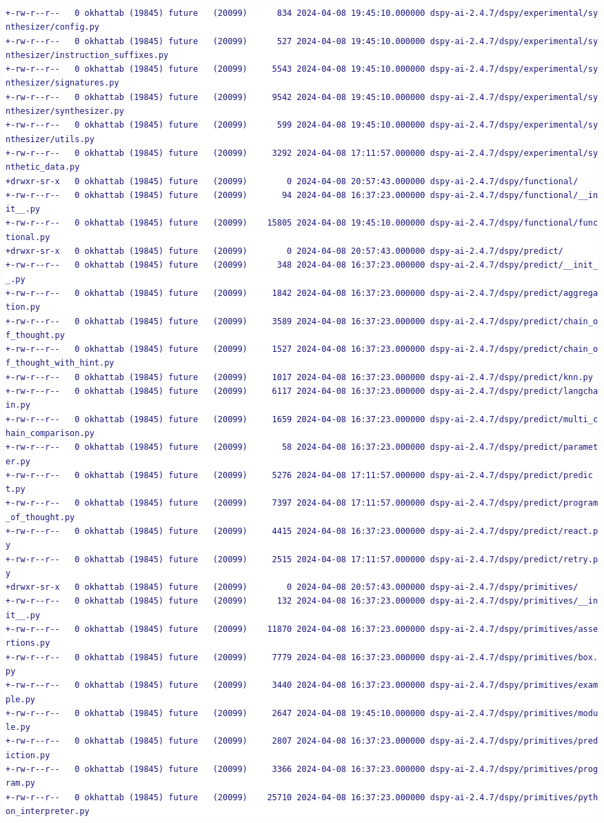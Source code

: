 ```diff
+-rw-r--r--   0 okhattab (19845) future   (20099)      834 2024-04-08 19:45:10.000000 dspy-ai-2.4.7/dspy/experimental/synthesizer/config.py
+-rw-r--r--   0 okhattab (19845) future   (20099)      527 2024-04-08 19:45:10.000000 dspy-ai-2.4.7/dspy/experimental/synthesizer/instruction_suffixes.py
+-rw-r--r--   0 okhattab (19845) future   (20099)     5543 2024-04-08 19:45:10.000000 dspy-ai-2.4.7/dspy/experimental/synthesizer/signatures.py
+-rw-r--r--   0 okhattab (19845) future   (20099)     9542 2024-04-08 19:45:10.000000 dspy-ai-2.4.7/dspy/experimental/synthesizer/synthesizer.py
+-rw-r--r--   0 okhattab (19845) future   (20099)      599 2024-04-08 19:45:10.000000 dspy-ai-2.4.7/dspy/experimental/synthesizer/utils.py
+-rw-r--r--   0 okhattab (19845) future   (20099)     3292 2024-04-08 17:11:57.000000 dspy-ai-2.4.7/dspy/experimental/synthetic_data.py
+drwxr-sr-x   0 okhattab (19845) future   (20099)        0 2024-04-08 20:57:43.000000 dspy-ai-2.4.7/dspy/functional/
+-rw-r--r--   0 okhattab (19845) future   (20099)       94 2024-04-08 16:37:23.000000 dspy-ai-2.4.7/dspy/functional/__init__.py
+-rw-r--r--   0 okhattab (19845) future   (20099)    15805 2024-04-08 19:45:10.000000 dspy-ai-2.4.7/dspy/functional/functional.py
+drwxr-sr-x   0 okhattab (19845) future   (20099)        0 2024-04-08 20:57:43.000000 dspy-ai-2.4.7/dspy/predict/
+-rw-r--r--   0 okhattab (19845) future   (20099)      348 2024-04-08 16:37:23.000000 dspy-ai-2.4.7/dspy/predict/__init__.py
+-rw-r--r--   0 okhattab (19845) future   (20099)     1842 2024-04-08 16:37:23.000000 dspy-ai-2.4.7/dspy/predict/aggregation.py
+-rw-r--r--   0 okhattab (19845) future   (20099)     3589 2024-04-08 16:37:23.000000 dspy-ai-2.4.7/dspy/predict/chain_of_thought.py
+-rw-r--r--   0 okhattab (19845) future   (20099)     1527 2024-04-08 16:37:23.000000 dspy-ai-2.4.7/dspy/predict/chain_of_thought_with_hint.py
+-rw-r--r--   0 okhattab (19845) future   (20099)     1017 2024-04-08 16:37:23.000000 dspy-ai-2.4.7/dspy/predict/knn.py
+-rw-r--r--   0 okhattab (19845) future   (20099)     6117 2024-04-08 16:37:23.000000 dspy-ai-2.4.7/dspy/predict/langchain.py
+-rw-r--r--   0 okhattab (19845) future   (20099)     1659 2024-04-08 16:37:23.000000 dspy-ai-2.4.7/dspy/predict/multi_chain_comparison.py
+-rw-r--r--   0 okhattab (19845) future   (20099)       58 2024-04-08 16:37:23.000000 dspy-ai-2.4.7/dspy/predict/parameter.py
+-rw-r--r--   0 okhattab (19845) future   (20099)     5276 2024-04-08 17:11:57.000000 dspy-ai-2.4.7/dspy/predict/predict.py
+-rw-r--r--   0 okhattab (19845) future   (20099)     7397 2024-04-08 17:11:57.000000 dspy-ai-2.4.7/dspy/predict/program_of_thought.py
+-rw-r--r--   0 okhattab (19845) future   (20099)     4415 2024-04-08 16:37:23.000000 dspy-ai-2.4.7/dspy/predict/react.py
+-rw-r--r--   0 okhattab (19845) future   (20099)     2515 2024-04-08 17:11:57.000000 dspy-ai-2.4.7/dspy/predict/retry.py
+drwxr-sr-x   0 okhattab (19845) future   (20099)        0 2024-04-08 20:57:43.000000 dspy-ai-2.4.7/dspy/primitives/
+-rw-r--r--   0 okhattab (19845) future   (20099)      132 2024-04-08 16:37:23.000000 dspy-ai-2.4.7/dspy/primitives/__init__.py
+-rw-r--r--   0 okhattab (19845) future   (20099)    11870 2024-04-08 16:37:23.000000 dspy-ai-2.4.7/dspy/primitives/assertions.py
+-rw-r--r--   0 okhattab (19845) future   (20099)     7779 2024-04-08 16:37:23.000000 dspy-ai-2.4.7/dspy/primitives/box.py
+-rw-r--r--   0 okhattab (19845) future   (20099)     3440 2024-04-08 16:37:23.000000 dspy-ai-2.4.7/dspy/primitives/example.py
+-rw-r--r--   0 okhattab (19845) future   (20099)     2647 2024-04-08 19:45:10.000000 dspy-ai-2.4.7/dspy/primitives/module.py
+-rw-r--r--   0 okhattab (19845) future   (20099)     2807 2024-04-08 16:37:23.000000 dspy-ai-2.4.7/dspy/primitives/prediction.py
+-rw-r--r--   0 okhattab (19845) future   (20099)     3366 2024-04-08 16:37:23.000000 dspy-ai-2.4.7/dspy/primitives/program.py
+-rw-r--r--   0 okhattab (19845) future   (20099)    25710 2024-04-08 16:37:23.000000 dspy-ai-2.4.7/dspy/primitives/python_interpreter.py
```